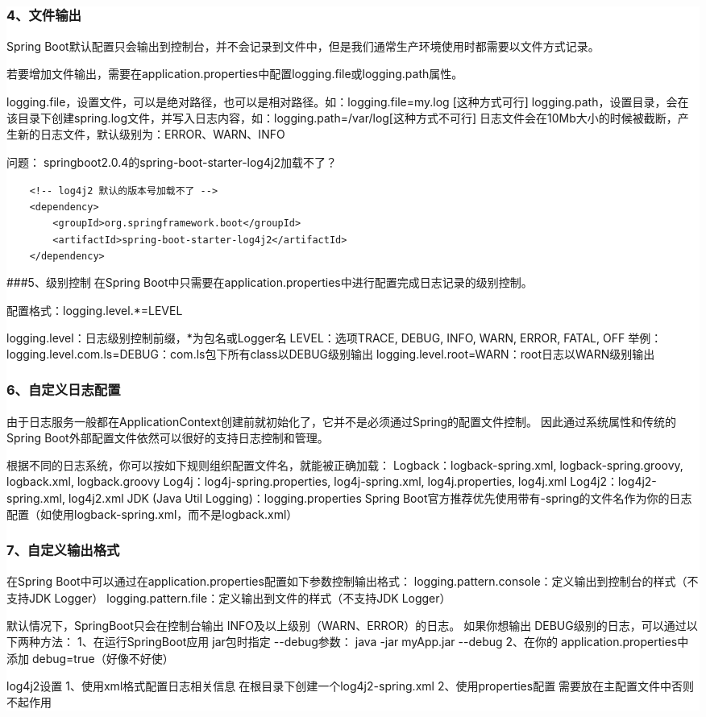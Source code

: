 ### 4、文件输出
Spring Boot默认配置只会输出到控制台，并不会记录到文件中，但是我们通常生产环境使用时都需要以文件方式记录。

若要增加文件输出，需要在application.properties中配置logging.file或logging.path属性。

logging.file，设置文件，可以是绝对路径，也可以是相对路径。如：logging.file=my.log [这种方式可行]
logging.path，设置目录，会在该目录下创建spring.log文件，并写入日志内容，如：logging.path=/var/log[这种方式不可行]
日志文件会在10Mb大小的时候被截断，产生新的日志文件，默认级别为：ERROR、WARN、INFO


问题：
springboot2.0.4的spring-boot-starter-log4j2加载不了？   
        
        <!-- log4j2 默认的版本号加载不了 -->
        <dependency>
            <groupId>org.springframework.boot</groupId>
            <artifactId>spring-boot-starter-log4j2</artifactId>
        </dependency>

###5、级别控制
在Spring Boot中只需要在application.properties中进行配置完成日志记录的级别控制。

配置格式：logging.level.*=LEVEL

logging.level：日志级别控制前缀，*为包名或Logger名
LEVEL：选项TRACE, DEBUG, INFO, WARN, ERROR, FATAL, OFF
举例：
logging.level.com.ls=DEBUG：com.ls包下所有class以DEBUG级别输出
logging.level.root=WARN：root日志以WARN级别输出
### 6、自定义日志配置
由于日志服务一般都在ApplicationContext创建前就初始化了，它并不是必须通过Spring的配置文件控制。
因此通过系统属性和传统的Spring Boot外部配置文件依然可以很好的支持日志控制和管理。

根据不同的日志系统，你可以按如下规则组织配置文件名，就能被正确加载：
Logback：logback-spring.xml, logback-spring.groovy, logback.xml, logback.groovy
Log4j：log4j-spring.properties, log4j-spring.xml, log4j.properties, log4j.xml
Log4j2：log4j2-spring.xml, log4j2.xml
JDK (Java Util Logging)：logging.properties
Spring Boot官方推荐优先使用带有-spring的文件名作为你的日志配置（如使用logback-spring.xml，而不是logback.xml）

### 7、自定义输出格式
在Spring Boot中可以通过在application.properties配置如下参数控制输出格式：
logging.pattern.console：定义输出到控制台的样式（不支持JDK Logger）
logging.pattern.file：定义输出到文件的样式（不支持JDK Logger）


默认情况下，SpringBoot只会在控制台输出 INFO及以上级别（WARN、ERROR）的日志。
如果你想输出 DEBUG级别的日志，可以通过以下两种方法：
1、在运行SpringBoot应用 jar包时指定 --debug参数：
java -jar myApp.jar --debug
2、在你的 application.properties中添加 debug=true（好像不好使）


log4j2设置
1、使用xml格式配置日志相关信息
在根目录下创建一个log4j2-spring.xml
2、使用properties配置
需要放在主配置文件中否则不起作用
